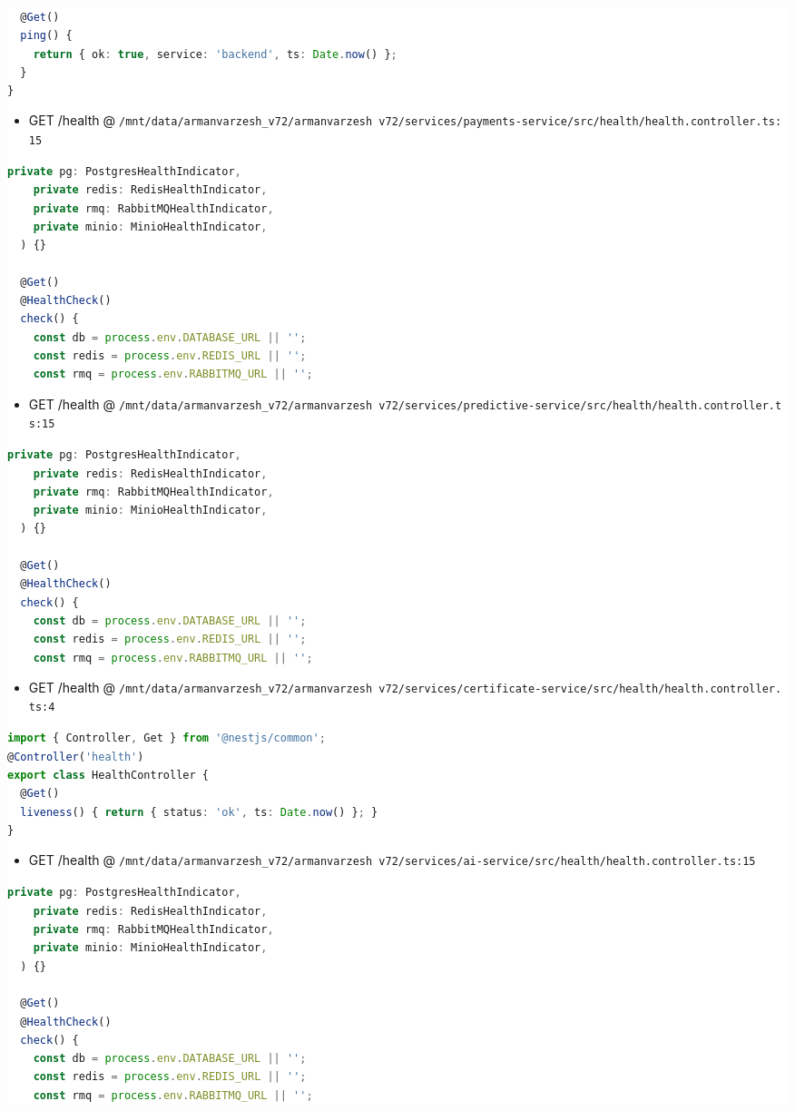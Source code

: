 ```ts
  @Get()
  ping() {
    return { ok: true, service: 'backend', ts: Date.now() };
  }
}
```
- GET /health @ `/mnt/data/armanvarzesh_v72/armanvarzesh v72/services/payments-service/src/health/health.controller.ts:15`
```ts
private pg: PostgresHealthIndicator,
    private redis: RedisHealthIndicator,
    private rmq: RabbitMQHealthIndicator,
    private minio: MinioHealthIndicator,
  ) {}

  @Get()
  @HealthCheck()
  check() {
    const db = process.env.DATABASE_URL || '';
    const redis = process.env.REDIS_URL || '';
    const rmq = process.env.RABBITMQ_URL || '';
```
- GET /health @ `/mnt/data/armanvarzesh_v72/armanvarzesh v72/services/predictive-service/src/health/health.controller.ts:15`
```ts
private pg: PostgresHealthIndicator,
    private redis: RedisHealthIndicator,
    private rmq: RabbitMQHealthIndicator,
    private minio: MinioHealthIndicator,
  ) {}

  @Get()
  @HealthCheck()
  check() {
    const db = process.env.DATABASE_URL || '';
    const redis = process.env.REDIS_URL || '';
    const rmq = process.env.RABBITMQ_URL || '';
```
- GET /health @ `/mnt/data/armanvarzesh_v72/armanvarzesh v72/services/certificate-service/src/health/health.controller.ts:4`
```ts
import { Controller, Get } from '@nestjs/common';
@Controller('health')
export class HealthController {
  @Get()
  liveness() { return { status: 'ok', ts: Date.now() }; }
}
```
- GET /health @ `/mnt/data/armanvarzesh_v72/armanvarzesh v72/services/ai-service/src/health/health.controller.ts:15`
```ts
private pg: PostgresHealthIndicator,
    private redis: RedisHealthIndicator,
    private rmq: RabbitMQHealthIndicator,
    private minio: MinioHealthIndicator,
  ) {}

  @Get()
  @HealthCheck()
  check() {
    const db = process.env.DATABASE_URL || '';
    const redis = process.env.REDIS_URL || '';
    const rmq = process.env.RABBITMQ_URL || '';
```